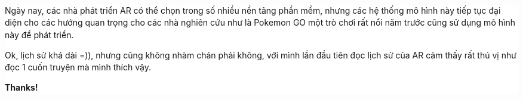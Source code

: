 Ngày nay, các nhà phát triển AR có thể chọn trong số nhiều nền tảng phần mềm, nhưng các hệ thống mô hình này tiếp tục đại diện cho các hướng quan trọng cho các nhà nghiên cứu như là Pokemon GO một trò chơi rất nổi năm trước cũng sử dụng mô hình này để phát triển.

Ok, lịch sử khá dài =)), nhưng cũng không nhàm chán phải không, với mình lần đầu tiên đọc lịch sử của AR cảm thấy rất thú vị như đọc 1 cuốn truyện mà mình thích vậy. 

**Thanks!**